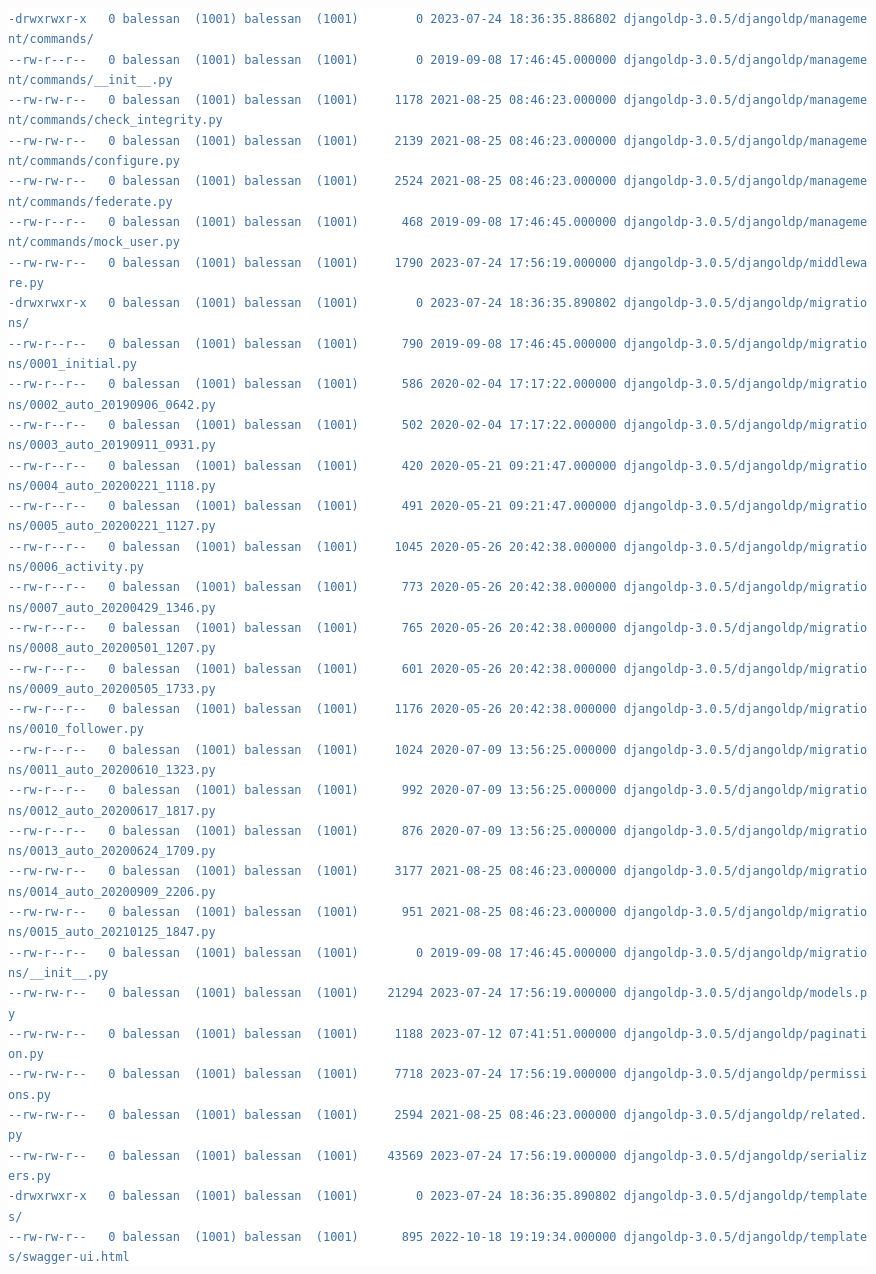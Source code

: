 ```diff
-drwxrwxr-x   0 balessan  (1001) balessan  (1001)        0 2023-07-24 18:36:35.886802 djangoldp-3.0.5/djangoldp/management/commands/
--rw-r--r--   0 balessan  (1001) balessan  (1001)        0 2019-09-08 17:46:45.000000 djangoldp-3.0.5/djangoldp/management/commands/__init__.py
--rw-rw-r--   0 balessan  (1001) balessan  (1001)     1178 2021-08-25 08:46:23.000000 djangoldp-3.0.5/djangoldp/management/commands/check_integrity.py
--rw-rw-r--   0 balessan  (1001) balessan  (1001)     2139 2021-08-25 08:46:23.000000 djangoldp-3.0.5/djangoldp/management/commands/configure.py
--rw-rw-r--   0 balessan  (1001) balessan  (1001)     2524 2021-08-25 08:46:23.000000 djangoldp-3.0.5/djangoldp/management/commands/federate.py
--rw-r--r--   0 balessan  (1001) balessan  (1001)      468 2019-09-08 17:46:45.000000 djangoldp-3.0.5/djangoldp/management/commands/mock_user.py
--rw-rw-r--   0 balessan  (1001) balessan  (1001)     1790 2023-07-24 17:56:19.000000 djangoldp-3.0.5/djangoldp/middleware.py
-drwxrwxr-x   0 balessan  (1001) balessan  (1001)        0 2023-07-24 18:36:35.890802 djangoldp-3.0.5/djangoldp/migrations/
--rw-r--r--   0 balessan  (1001) balessan  (1001)      790 2019-09-08 17:46:45.000000 djangoldp-3.0.5/djangoldp/migrations/0001_initial.py
--rw-r--r--   0 balessan  (1001) balessan  (1001)      586 2020-02-04 17:17:22.000000 djangoldp-3.0.5/djangoldp/migrations/0002_auto_20190906_0642.py
--rw-r--r--   0 balessan  (1001) balessan  (1001)      502 2020-02-04 17:17:22.000000 djangoldp-3.0.5/djangoldp/migrations/0003_auto_20190911_0931.py
--rw-r--r--   0 balessan  (1001) balessan  (1001)      420 2020-05-21 09:21:47.000000 djangoldp-3.0.5/djangoldp/migrations/0004_auto_20200221_1118.py
--rw-r--r--   0 balessan  (1001) balessan  (1001)      491 2020-05-21 09:21:47.000000 djangoldp-3.0.5/djangoldp/migrations/0005_auto_20200221_1127.py
--rw-r--r--   0 balessan  (1001) balessan  (1001)     1045 2020-05-26 20:42:38.000000 djangoldp-3.0.5/djangoldp/migrations/0006_activity.py
--rw-r--r--   0 balessan  (1001) balessan  (1001)      773 2020-05-26 20:42:38.000000 djangoldp-3.0.5/djangoldp/migrations/0007_auto_20200429_1346.py
--rw-r--r--   0 balessan  (1001) balessan  (1001)      765 2020-05-26 20:42:38.000000 djangoldp-3.0.5/djangoldp/migrations/0008_auto_20200501_1207.py
--rw-r--r--   0 balessan  (1001) balessan  (1001)      601 2020-05-26 20:42:38.000000 djangoldp-3.0.5/djangoldp/migrations/0009_auto_20200505_1733.py
--rw-r--r--   0 balessan  (1001) balessan  (1001)     1176 2020-05-26 20:42:38.000000 djangoldp-3.0.5/djangoldp/migrations/0010_follower.py
--rw-r--r--   0 balessan  (1001) balessan  (1001)     1024 2020-07-09 13:56:25.000000 djangoldp-3.0.5/djangoldp/migrations/0011_auto_20200610_1323.py
--rw-r--r--   0 balessan  (1001) balessan  (1001)      992 2020-07-09 13:56:25.000000 djangoldp-3.0.5/djangoldp/migrations/0012_auto_20200617_1817.py
--rw-r--r--   0 balessan  (1001) balessan  (1001)      876 2020-07-09 13:56:25.000000 djangoldp-3.0.5/djangoldp/migrations/0013_auto_20200624_1709.py
--rw-rw-r--   0 balessan  (1001) balessan  (1001)     3177 2021-08-25 08:46:23.000000 djangoldp-3.0.5/djangoldp/migrations/0014_auto_20200909_2206.py
--rw-rw-r--   0 balessan  (1001) balessan  (1001)      951 2021-08-25 08:46:23.000000 djangoldp-3.0.5/djangoldp/migrations/0015_auto_20210125_1847.py
--rw-r--r--   0 balessan  (1001) balessan  (1001)        0 2019-09-08 17:46:45.000000 djangoldp-3.0.5/djangoldp/migrations/__init__.py
--rw-rw-r--   0 balessan  (1001) balessan  (1001)    21294 2023-07-24 17:56:19.000000 djangoldp-3.0.5/djangoldp/models.py
--rw-rw-r--   0 balessan  (1001) balessan  (1001)     1188 2023-07-12 07:41:51.000000 djangoldp-3.0.5/djangoldp/pagination.py
--rw-rw-r--   0 balessan  (1001) balessan  (1001)     7718 2023-07-24 17:56:19.000000 djangoldp-3.0.5/djangoldp/permissions.py
--rw-rw-r--   0 balessan  (1001) balessan  (1001)     2594 2021-08-25 08:46:23.000000 djangoldp-3.0.5/djangoldp/related.py
--rw-rw-r--   0 balessan  (1001) balessan  (1001)    43569 2023-07-24 17:56:19.000000 djangoldp-3.0.5/djangoldp/serializers.py
-drwxrwxr-x   0 balessan  (1001) balessan  (1001)        0 2023-07-24 18:36:35.890802 djangoldp-3.0.5/djangoldp/templates/
--rw-rw-r--   0 balessan  (1001) balessan  (1001)      895 2022-10-18 19:19:34.000000 djangoldp-3.0.5/djangoldp/templates/swagger-ui.html
```